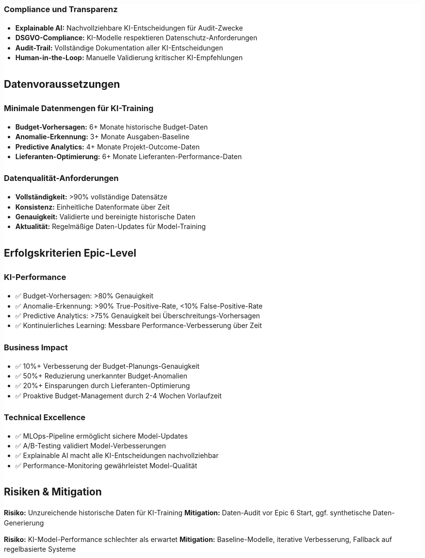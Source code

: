### Compliance und Transparenz
- **Explainable AI:** Nachvollziehbare KI-Entscheidungen für Audit-Zwecke
- **DSGVO-Compliance:** KI-Modelle respektieren Datenschutz-Anforderungen
- **Audit-Trail:** Vollständige Dokumentation aller KI-Entscheidungen
- **Human-in-the-Loop:** Manuelle Validierung kritischer KI-Empfehlungen

## Datenvoraussetzungen

### Minimale Datenmengen für KI-Training
- **Budget-Vorhersagen:** 6+ Monate historische Budget-Daten
- **Anomalie-Erkennung:** 3+ Monate Ausgaben-Baseline
- **Predictive Analytics:** 4+ Monate Projekt-Outcome-Daten
- **Lieferanten-Optimierung:** 6+ Monate Lieferanten-Performance-Daten

### Datenqualität-Anforderungen
- **Vollständigkeit:** >90% vollständige Datensätze
- **Konsistenz:** Einheitliche Datenformate über Zeit
- **Genauigkeit:** Validierte und bereinigte historische Daten
- **Aktualität:** Regelmäßige Daten-Updates für Model-Training

## Erfolgskriterien Epic-Level

### KI-Performance
- ✅ Budget-Vorhersagen: >80% Genauigkeit
- ✅ Anomalie-Erkennung: >90% True-Positive-Rate, <10% False-Positive-Rate
- ✅ Predictive Analytics: >75% Genauigkeit bei Überschreitungs-Vorhersagen
- ✅ Kontinuierliches Learning: Messbare Performance-Verbesserung über Zeit

### Business Impact
- ✅ 10%+ Verbesserung der Budget-Planungs-Genauigkeit
- ✅ 50%+ Reduzierung unerkannter Budget-Anomalien
- ✅ 20%+ Einsparungen durch Lieferanten-Optimierung
- ✅ Proaktive Budget-Management durch 2-4 Wochen Vorlaufzeit

### Technical Excellence
- ✅ MLOps-Pipeline ermöglicht sichere Model-Updates
- ✅ A/B-Testing validiert Model-Verbesserungen
- ✅ Explainable AI macht alle KI-Entscheidungen nachvollziehbar
- ✅ Performance-Monitoring gewährleistet Model-Qualität

## Risiken & Mitigation

**Risiko:** Unzureichende historische Daten für KI-Training
**Mitigation:** Daten-Audit vor Epic 6 Start, ggf. synthetische Daten-Generierung

**Risiko:** KI-Model-Performance schlechter als erwartet
**Mitigation:** Baseline-Modelle, iterative Verbesserung, Fallback auf regelbasierte Systeme
